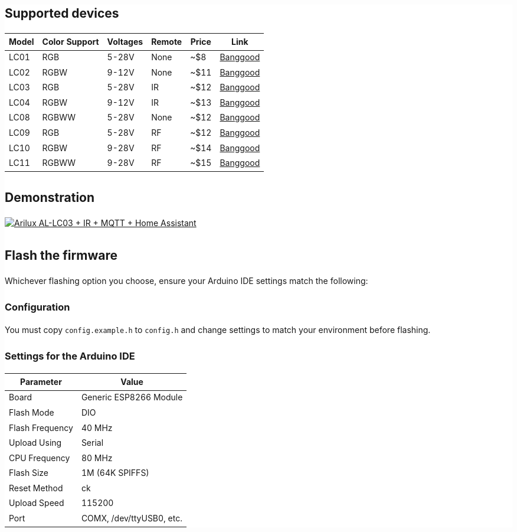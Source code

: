 ## Supported devices
| Model | Color Support | Voltages | Remote | Price | Link                      |
|-------|---------------|----------|--------|-------|---------------------------|
| LC01  | RGB           | 5-28V    | None   | ~$8   | [Banggood][LC01-banggood] |
| LC02  | RGBW          | 9-12V    | None   | ~$11  | [Banggood][LC02-banggood] |
| LC03  | RGB           | 5-28V    | IR     | ~$12  | [Banggood][LC03-banggood] |
| LC04  | RGBW          | 9-12V    | IR     | ~$13  | [Banggood][LC04-banggood] |
| LC08  | RGBWW         | 5-28V    | None   | ~$12  | [Banggood][LC08-banggood] |
| LC09  | RGB           | 5-28V    | RF     | ~$12  | [Banggood][LC09-banggood] |
| LC10  | RGBW          | 9-28V    | RF     | ~$14  | [Banggood][LC10-banggood] |
| LC11  | RGBWW         | 9-28V    | RF     | ~$15  | [Banggood][LC11-banggood] |

## Demonstration

[![Arilux AL-LC03 + IR + MQTT + Home Assistant](images/Youtube.png)](https://www.youtube.com/watch?v=IKh0inaLvAU "Arilux AL-LC03 + IR + MQTT + Home Assistant")

## Flash the firmware
Whichever flashing option you choose, ensure your Arduino IDE settings match the following:

### Configuration
You must copy `config.example.h` to `config.h` and change settings to match your environment before flashing.

### Settings for the Arduino IDE

| Parameter       | Value                    |
| ----------------|--------------------------|
| Board           | Generic ESP8266 Module   |
| Flash Mode      | DIO                      |
| Flash Frequency | 40 MHz                   |
| Upload Using    | Serial                   |
| CPU Frequency   | 80 MHz                   |
| Flash Size      | 1M (64K SPIFFS)          |
| Reset Method    | ck                       |
| Upload Speed    | 115200                   |
| Port            | COMX, /dev/ttyUSB0, etc. |


[ArduionJson]: https://github.com/bblanchon/ArduinoJson
[@KmanOz]: https://github.com/KmanOz
[@DanGunvald]: https://github.com/DanGunvald
[@robbiet480]: https://github.com/robbiet480
[MQTT Last Will and Testament]: http://www.hivemq.com/blog/mqtt-essentials-part-9-last-will-and-testament
[LC01-banggood]: http://www.banggood.com/ARILUX-AL-LC01-Super-Mini-LED-WIFI-Smart-RGB-Controller-For-RGB-LED-Strip-Light-DC-9-12V-p-1058603.html?rmmds=search
[LC02-banggood]: http://www.banggood.com/ARILUX-AL-LC02-Super-Mini-LED-WIFI-APP-Controller-Dimmer-for-RGBW-LED-Strip-Light-DC-9-12V-p-1060222.html
[LC03-banggood]: http://www.banggood.com/ARILUX-AL-LC03-Super-Mini-LED-WIFI-APP-Controller-Remote-Control-For-RGB-LED-Strip-DC-9-12V-p-1060223.html
[LC04-banggood]: http://www.banggood.com/ARILUX-AL-LC04-Super-Mini-LED-WIFI-APP-Controller-Remote-Control-For-RGBW-LED-Strip-DC-9-12V-p-1060231.html
[LC08-banggood]: http://www.banggood.com/ARILUX-AL-LC08-Super-Mini-LED-WIFI-APP-Controller-Dimmer-for-RGBWW-LED-Strip-Light-DC-5-28V-p-1081241.html
[LC09-banggood]: http://www.banggood.com/ARILUX-AL-LC09-Super-Mini-LED-WIFI-APP-Controller-RF-Remote-Control-For-RGB-LED-Strip-DC9-28V-p-1081344.html
[LC10-banggood]: http://www.banggood.com/ARILUX-AL-LC10-Super-Mini-LED-WIFI-APP-Controller-RF-Remote-Control-For-RGBW-LED-Strip-DC9-28V-p-1085111.html
[LC11-banggood]: http://www.banggood.com/ARILUX-AL-LC11-Super-Mini-LED-WIFI-APP-Controller-RF-Remote-Control-For-RGBWW-LED-Strip-DC9-28V-p-1085112.html
[esp8266]: https://en.wikipedia.org/wiki/ESP8266
[Home Assistant's MQTT discovery functionality]: https://home-assistant.io/docs/mqtt/discovery/
[check out this thread]: https://community.home-assistant.io/t/alternative-firmware-for-arilux-al-lc03-for-use-with-mqtt-and-home-assistant-rgb-light-strip-controller/6328/16
[MQTT]: http://mqtt.org/